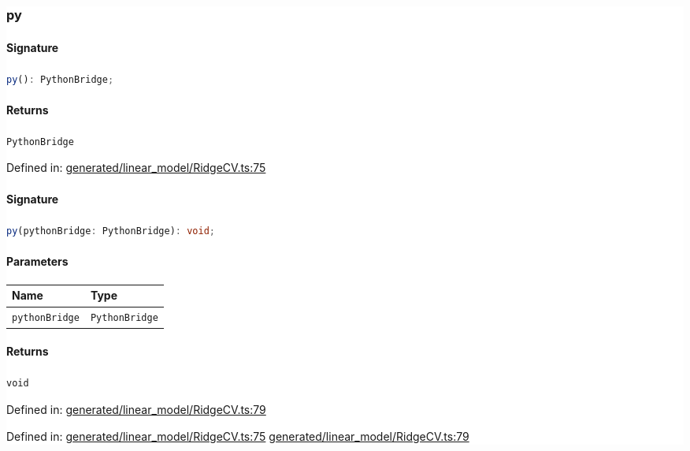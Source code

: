 ### py

#### Signature

```ts
py(): PythonBridge;
```

#### Returns

`PythonBridge`

Defined in:  [generated/linear\_model/RidgeCV.ts:75](https://github.com/transitive-bullshit/scikit-learn-ts/blob/f3d7d2d/packages/sklearn/src/generated/linear_model/RidgeCV.ts#L75)

#### Signature

```ts
py(pythonBridge: PythonBridge): void;
```

#### Parameters

| Name | Type |
| :------ | :------ |
| `pythonBridge` | `PythonBridge` |

#### Returns

`void`

Defined in:  [generated/linear\_model/RidgeCV.ts:79](https://github.com/transitive-bullshit/scikit-learn-ts/blob/f3d7d2d/packages/sklearn/src/generated/linear_model/RidgeCV.ts#L79)

Defined in:  [generated/linear\_model/RidgeCV.ts:75](https://github.com/transitive-bullshit/scikit-learn-ts/blob/f3d7d2d/packages/sklearn/src/generated/linear_model/RidgeCV.ts#L75) [generated/linear\_model/RidgeCV.ts:79](https://github.com/transitive-bullshit/scikit-learn-ts/blob/f3d7d2d/packages/sklearn/src/generated/linear_model/RidgeCV.ts#L79)

